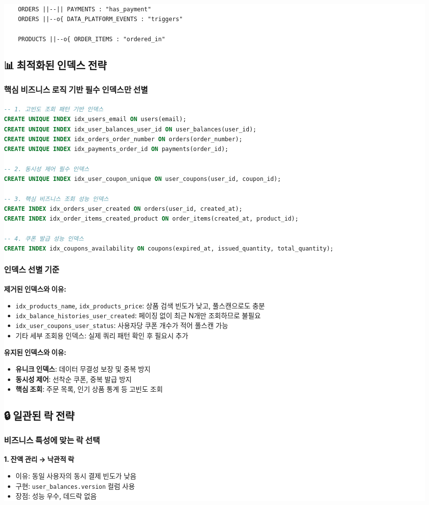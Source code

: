 ```mermaid
    ORDERS ||--|| PAYMENTS : "has_payment"
    ORDERS ||--o{ DATA_PLATFORM_EVENTS : "triggers"

    PRODUCTS ||--o{ ORDER_ITEMS : "ordered_in"
```

## 📊 최적화된 인덱스 전략

### 핵심 비즈니스 로직 기반 필수 인덱스만 선별

```sql
-- 1. 고빈도 조회 패턴 기반 인덱스
CREATE UNIQUE INDEX idx_users_email ON users(email);
CREATE UNIQUE INDEX idx_user_balances_user_id ON user_balances(user_id);
CREATE UNIQUE INDEX idx_orders_order_number ON orders(order_number);
CREATE UNIQUE INDEX idx_payments_order_id ON payments(order_id);

-- 2. 동시성 제어 필수 인덱스
CREATE UNIQUE INDEX idx_user_coupon_unique ON user_coupons(user_id, coupon_id);

-- 3. 핵심 비즈니스 조회 성능 인덱스
CREATE INDEX idx_orders_user_created ON orders(user_id, created_at);
CREATE INDEX idx_order_items_created_product ON order_items(created_at, product_id);

-- 4. 쿠폰 발급 성능 인덱스
CREATE INDEX idx_coupons_availability ON coupons(expired_at, issued_quantity, total_quantity);
```

### 인덱스 선별 기준

**제거된 인덱스와 이유:**

- `idx_products_name`, `idx_products_price`: 상품 검색 빈도가 낮고, 풀스캔으로도 충분
- `idx_balance_histories_user_created`: 페이징 없이 최근 N개만 조회하므로 불필요
- `idx_user_coupons_user_status`: 사용자당 쿠폰 개수가 적어 풀스캔 가능
- 기타 세부 조회용 인덱스: 실제 쿼리 패턴 확인 후 필요시 추가

**유지된 인덱스와 이유:**

- **유니크 인덱스**: 데이터 무결성 보장 및 중복 방지
- **동시성 제어**: 선착순 쿠폰, 중복 발급 방지
- **핵심 조회**: 주문 목록, 인기 상품 통계 등 고빈도 조회

## 🔒 일관된 락 전략

### 비즈니스 특성에 맞는 락 선택

**1. 잔액 관리 → 낙관적 락**

- 이유: 동일 사용자의 동시 결제 빈도가 낮음
- 구현: `user_balances.version` 컬럼 사용
- 장점: 성능 우수, 데드락 없음
